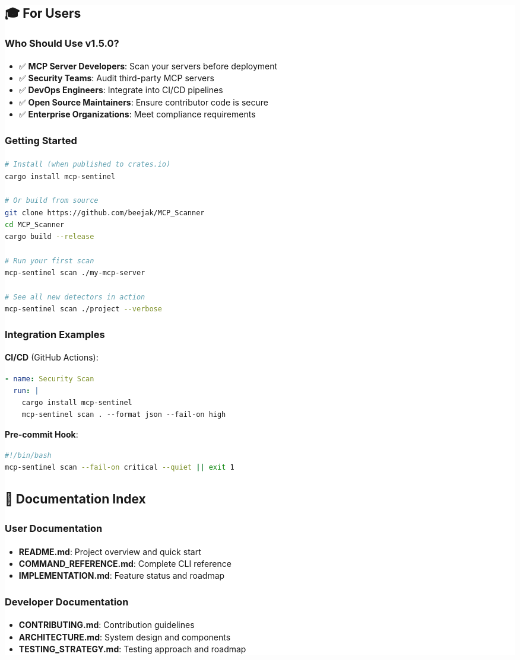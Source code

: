 ## 🎓 For Users

### Who Should Use v1.5.0?

- ✅ **MCP Server Developers**: Scan your servers before deployment
- ✅ **Security Teams**: Audit third-party MCP servers
- ✅ **DevOps Engineers**: Integrate into CI/CD pipelines
- ✅ **Open Source Maintainers**: Ensure contributor code is secure
- ✅ **Enterprise Organizations**: Meet compliance requirements

### Getting Started

```bash
# Install (when published to crates.io)
cargo install mcp-sentinel

# Or build from source
git clone https://github.com/beejak/MCP_Scanner
cd MCP_Scanner
cargo build --release

# Run your first scan
mcp-sentinel scan ./my-mcp-server

# See all new detectors in action
mcp-sentinel scan ./project --verbose
```

### Integration Examples

**CI/CD** (GitHub Actions):
```yaml
- name: Security Scan
  run: |
    cargo install mcp-sentinel
    mcp-sentinel scan . --format json --fail-on high
```

**Pre-commit Hook**:
```bash
#!/bin/bash
mcp-sentinel scan --fail-on critical --quiet || exit 1
```

## 📝 Documentation Index

### User Documentation
- **README.md**: Project overview and quick start
- **COMMAND_REFERENCE.md**: Complete CLI reference
- **IMPLEMENTATION.md**: Feature status and roadmap

### Developer Documentation
- **CONTRIBUTING.md**: Contribution guidelines
- **ARCHITECTURE.md**: System design and components
- **TESTING_STRATEGY.md**: Testing approach and roadmap
